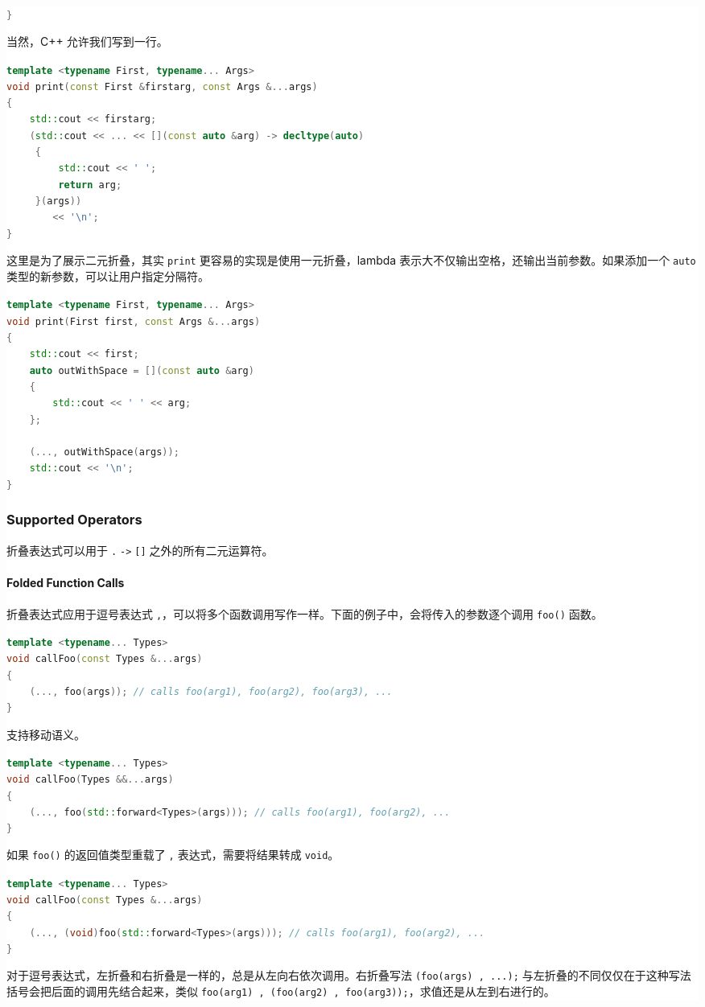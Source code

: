 ```cpp
}
```
当然，C++ 允许我们写到一行。
```cpp
template <typename First, typename... Args>
void print(const First &firstarg, const Args &...args)
{
    std::cout << firstarg;
    (std::cout << ... << [](const auto &arg) -> decltype(auto)
     {
         std::cout << ' ';
         return arg;
     }(args))
        << '\n';
}
```
这里是为了展示二元折叠，其实 `print` 更容易的实现是使用一元折叠，lambda 表示大不仅输出空格，还输出当前参数。如果添加一个 `auto` 类型的新参数，可以让用户指定分隔符。
```cpp
template <typename First, typename... Args>
void print(First first, const Args &...args)
{
    std::cout << first;
    auto outWithSpace = [](const auto &arg)
    {
        std::cout << ' ' << arg;
    };

    (..., outWithSpace(args));
    std::cout << '\n';
}
```

### Supported Operators
折叠表达式可以用于 `.` `->` `[]` 之外的所有二元运算符。

#### Folded Function Calls
折叠表达式应用于逗号表达式 `,`，可以将多个函数调用写作一样。下面的例子中，会将传入的参数逐个调用 `foo()` 函数。
```cpp
template <typename... Types>
void callFoo(const Types &...args)
{
    (..., foo(args)); // calls foo(arg1), foo(arg2), foo(arg3), ...
}
```
支持移动语义。
```cpp
template <typename... Types>
void callFoo(Types &&...args)
{
    (..., foo(std::forward<Types>(args))); // calls foo(arg1), foo(arg2), ...
}
```
如果 `foo()` 的返回值类型重载了 `,` 表达式，需要将结果转成 `void`。
```cpp
template <typename... Types>
void callFoo(const Types &...args)
{
    (..., (void)foo(std::forward<Types>(args))); // calls foo(arg1), foo(arg2), ...
}
```
对于逗号表达式，左折叠和右折叠是一样的，总是从左向右依次调用。右折叠写法 `(foo(args) , ...);` 与左折叠的不同仅仅在于这种写法括号会把后面的调用先结合起来，类似 `foo(arg1) , (foo(arg2) , foo(arg3));`，求值还是从左到右进行的。
